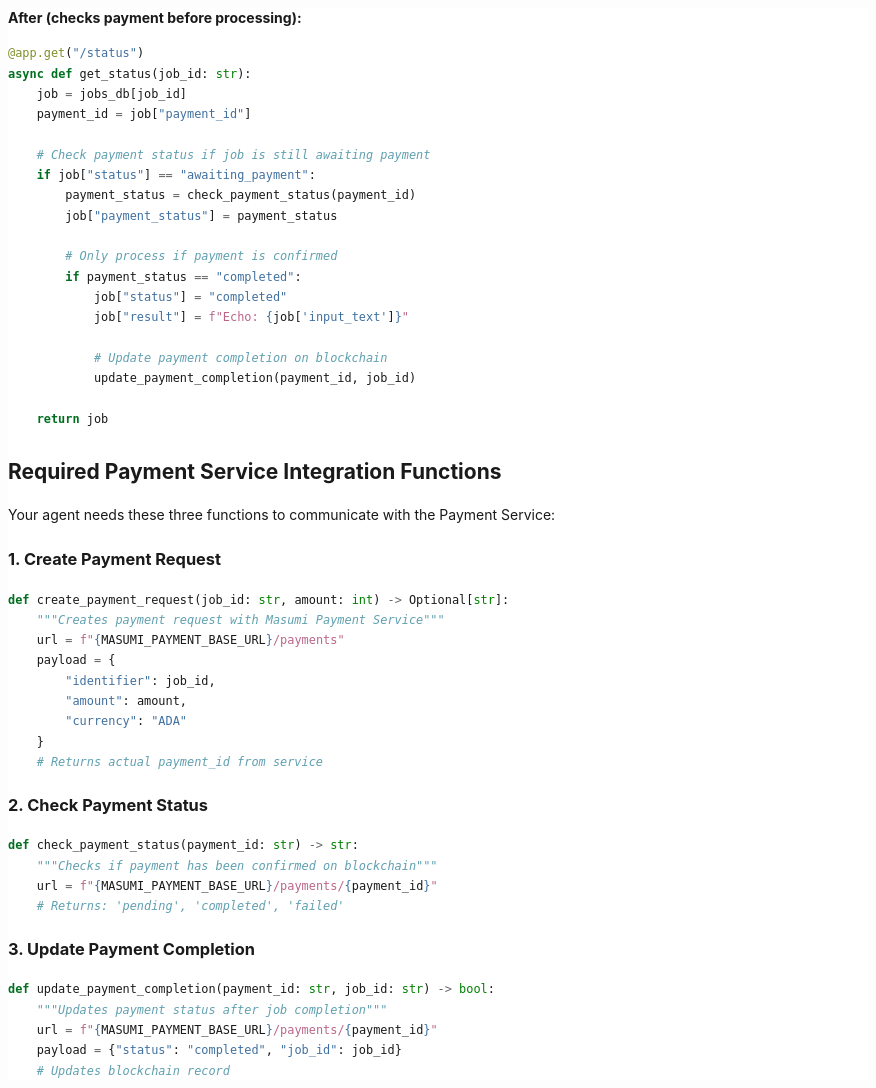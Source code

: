 **After (checks payment before processing):**
```python
@app.get("/status")
async def get_status(job_id: str):
    job = jobs_db[job_id]
    payment_id = job["payment_id"]
    
    # Check payment status if job is still awaiting payment
    if job["status"] == "awaiting_payment":
        payment_status = check_payment_status(payment_id)
        job["payment_status"] = payment_status
        
        # Only process if payment is confirmed
        if payment_status == "completed":
            job["status"] = "completed"
            job["result"] = f"Echo: {job['input_text']}"
            
            # Update payment completion on blockchain
            update_payment_completion(payment_id, job_id)
    
    return job
```

## Required Payment Service Integration Functions

Your agent needs these three functions to communicate with the Payment Service:

### 1. **Create Payment Request**
```python
def create_payment_request(job_id: str, amount: int) -> Optional[str]:
    """Creates payment request with Masumi Payment Service"""
    url = f"{MASUMI_PAYMENT_BASE_URL}/payments"
    payload = {
        "identifier": job_id,
        "amount": amount,
        "currency": "ADA"
    }
    # Returns actual payment_id from service
```

### 2. **Check Payment Status**
```python
def check_payment_status(payment_id: str) -> str:
    """Checks if payment has been confirmed on blockchain"""
    url = f"{MASUMI_PAYMENT_BASE_URL}/payments/{payment_id}"
    # Returns: 'pending', 'completed', 'failed'
```

### 3. **Update Payment Completion**
```python
def update_payment_completion(payment_id: str, job_id: str) -> bool:
    """Updates payment status after job completion"""
    url = f"{MASUMI_PAYMENT_BASE_URL}/payments/{payment_id}"
    payload = {"status": "completed", "job_id": job_id}
    # Updates blockchain record
```
